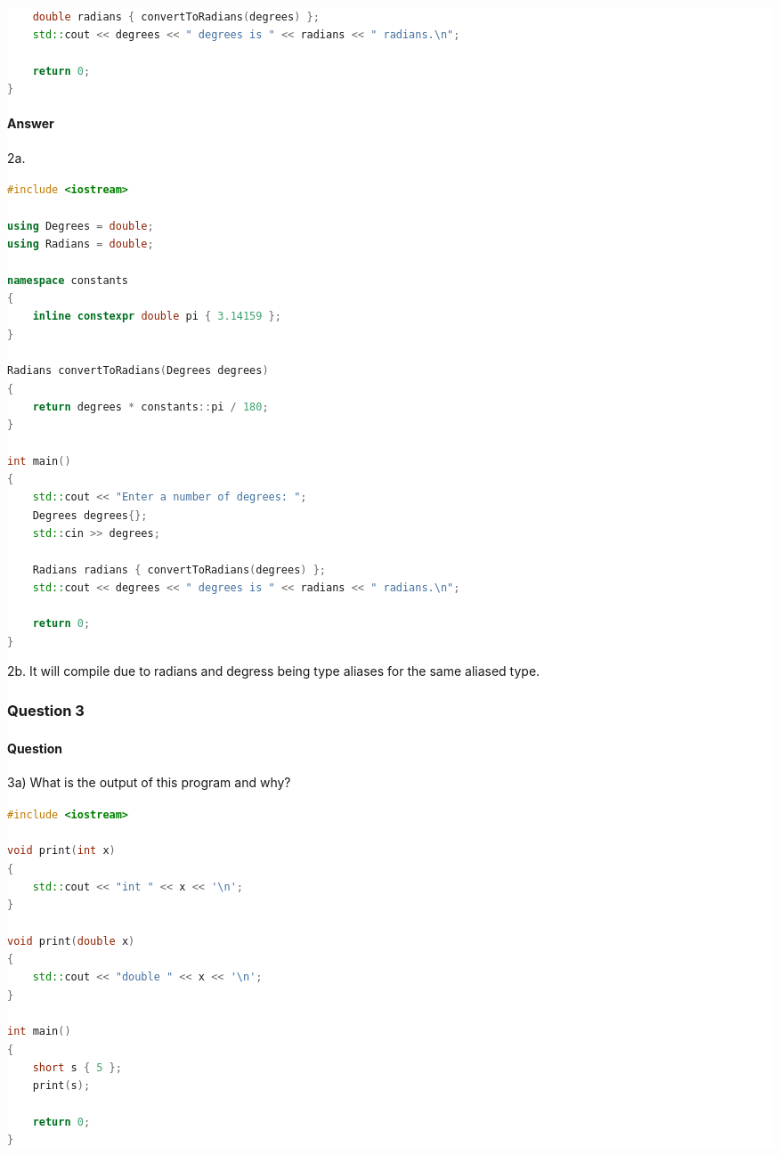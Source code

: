 ```cpp
    double radians { convertToRadians(degrees) };
    std::cout << degrees << " degrees is " << radians << " radians.\n";

    return 0;
}
```
#### Answer
2a. 
```cpp
#include <iostream>

using Degrees = double;
using Radians = double;

namespace constants
{
    inline constexpr double pi { 3.14159 };
}

Radians convertToRadians(Degrees degrees)
{
    return degrees * constants::pi / 180;
}

int main()
{
    std::cout << "Enter a number of degrees: ";
    Degrees degrees{};
    std::cin >> degrees;

    Radians radians { convertToRadians(degrees) };
    std::cout << degrees << " degrees is " << radians << " radians.\n";

    return 0;
}
```


2b. It will compile due to radians and degress being type aliases for the same aliased type.

### Question 3
#### Question
3a) What is the output of this program and why?
```cpp
#include <iostream>

void print(int x)
{
    std::cout << "int " << x << '\n';
}

void print(double x)
{
    std::cout << "double " << x << '\n';
}

int main()
{
    short s { 5 };
    print(s);

    return 0;
}
```